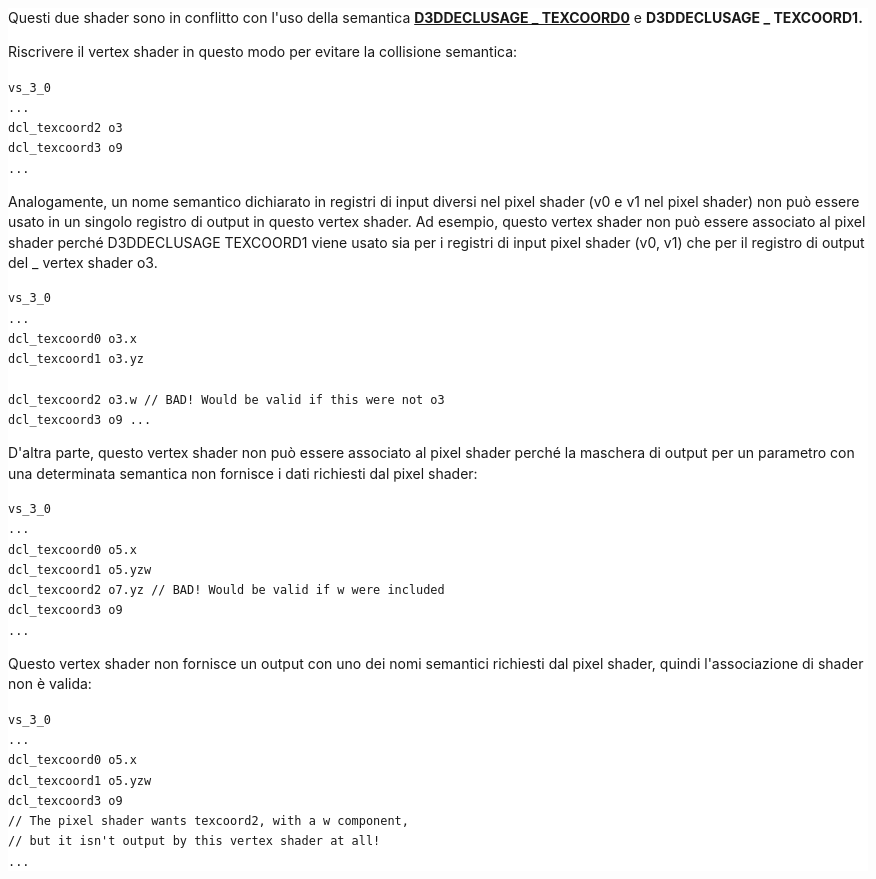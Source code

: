
Questi due shader sono in conflitto con l'uso della semantica [**D3DDECLUSAGE \_ TEXCOORD0**](/windows/desktop/direct3d9/d3ddeclusage) e **D3DDECLUSAGE \_ TEXCOORD1.**

Riscrivere il vertex shader in questo modo per evitare la collisione semantica:


```
vs_3_0 
... 
dcl_texcoord2 o3 
dcl_texcoord3 o9 
...
```



Analogamente, un nome semantico dichiarato in registri di input diversi nel pixel shader (v0 e v1 nel pixel shader) non può essere usato in un singolo registro di output in questo vertex shader. Ad esempio, questo vertex shader non può essere associato al pixel shader perché D3DDECLUSAGE TEXCOORD1 viene usato sia per i registri di input pixel shader (v0, v1) che per il registro di output del \_ vertex shader o3.


```
vs_3_0 
... 
dcl_texcoord0 o3.x 
dcl_texcoord1 o3.yz 

dcl_texcoord2 o3.w // BAD! Would be valid if this were not o3 
dcl_texcoord3 o9 ... 
```



D'altra parte, questo vertex shader non può essere associato al pixel shader perché la maschera di output per un parametro con una determinata semantica non fornisce i dati richiesti dal pixel shader:


```
vs_3_0 
... 
dcl_texcoord0 o5.x 
dcl_texcoord1 o5.yzw 
dcl_texcoord2 o7.yz // BAD! Would be valid if w were included 
dcl_texcoord3 o9 
... 
```



Questo vertex shader non fornisce un output con uno dei nomi semantici richiesti dal pixel shader, quindi l'associazione di shader non è valida:


```
vs_3_0 
... 
dcl_texcoord0 o5.x 
dcl_texcoord1 o5.yzw 
dcl_texcoord3 o9 
// The pixel shader wants texcoord2, with a w component, 
// but it isn't output by this vertex shader at all! 
... 
```
